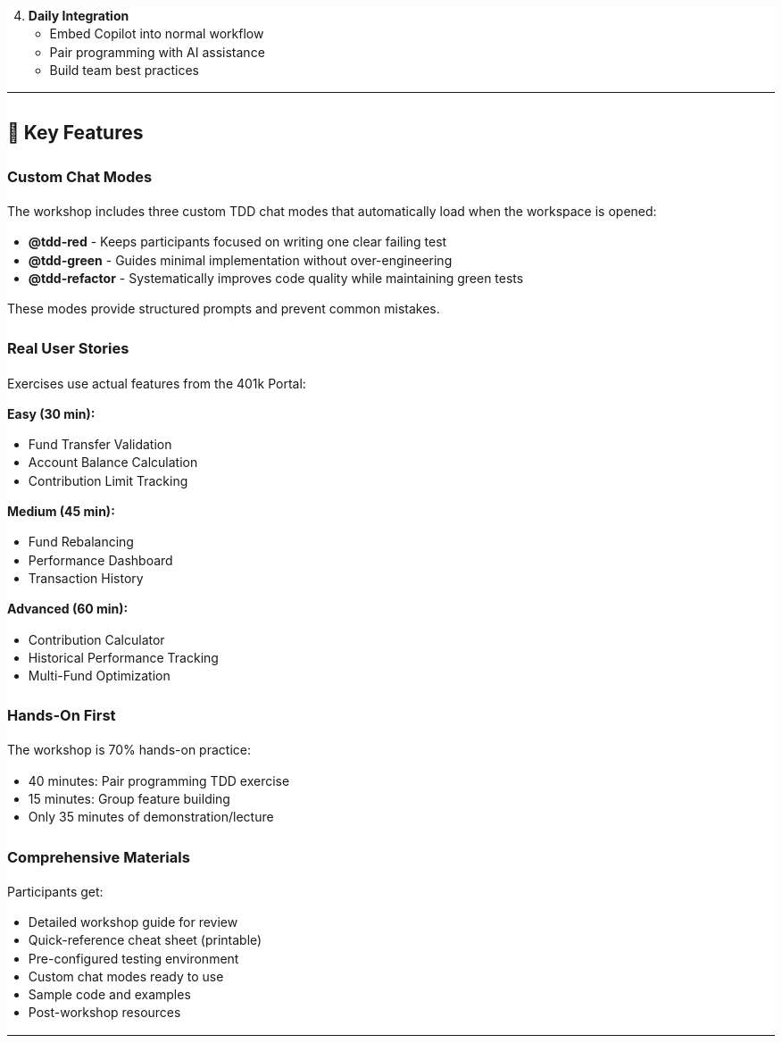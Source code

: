 4. **Daily Integration**
   - Embed Copilot into normal workflow
   - Pair programming with AI assistance
   - Build team best practices

---

## 🚀 Key Features

### Custom Chat Modes

The workshop includes three custom TDD chat modes that automatically load when the workspace is opened:

- **@tdd-red** - Keeps participants focused on writing one clear failing test
- **@tdd-green** - Guides minimal implementation without over-engineering  
- **@tdd-refactor** - Systematically improves code quality while maintaining green tests

These modes provide structured prompts and prevent common mistakes.

### Real User Stories

Exercises use actual features from the 401k Portal:

**Easy (30 min):**
- Fund Transfer Validation
- Account Balance Calculation
- Contribution Limit Tracking

**Medium (45 min):**
- Fund Rebalancing
- Performance Dashboard
- Transaction History

**Advanced (60 min):**
- Contribution Calculator
- Historical Performance Tracking
- Multi-Fund Optimization

### Hands-On First

The workshop is 70% hands-on practice:
- 40 minutes: Pair programming TDD exercise
- 15 minutes: Group feature building
- Only 35 minutes of demonstration/lecture

### Comprehensive Materials

Participants get:
- Detailed workshop guide for review
- Quick-reference cheat sheet (printable)
- Pre-configured testing environment
- Custom chat modes ready to use
- Sample code and examples
- Post-workshop resources

---
